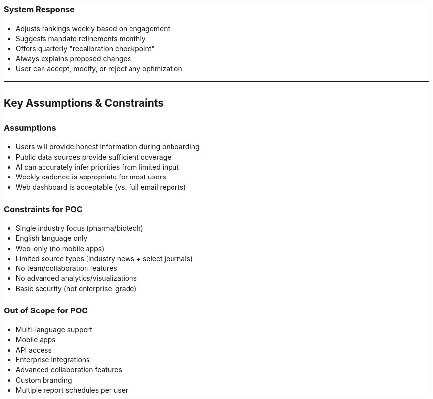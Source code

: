 ### System Response
- Adjusts rankings weekly based on engagement
- Suggests mandate refinements monthly
- Offers quarterly "recalibration checkpoint"
- Always explains proposed changes
- User can accept, modify, or reject any optimization

---

## Key Assumptions & Constraints

### Assumptions
- Users will provide honest information during onboarding
- Public data sources provide sufficient coverage
- AI can accurately infer priorities from limited input
- Weekly cadence is appropriate for most users
- Web dashboard is acceptable (vs. full email reports)

### Constraints for POC
- Single industry focus (pharma/biotech)
- English language only
- Web-only (no mobile apps)
- Limited source types (industry news + select journals)
- No team/collaboration features
- No advanced analytics/visualizations
- Basic security (not enterprise-grade)

### Out of Scope for POC
- Multi-language support
- Mobile apps
- API access
- Enterprise integrations
- Advanced collaboration features
- Custom branding
- Multiple report schedules per user